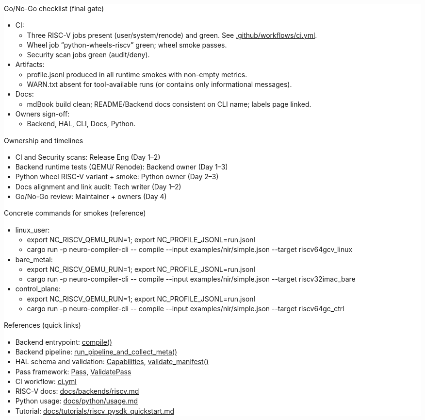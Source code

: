 Go/No-Go checklist (final gate)
- CI:
  - Three RISC-V jobs present (user/system/renode) and green. See [.github/workflows/ci.yml](.github/workflows/ci.yml:1).
  - Wheel job “python-wheels-riscv” green; wheel smoke passes.
  - Security scan jobs green (audit/deny).
- Artifacts:
  - profile.jsonl produced in all runtime smokes with non-empty metrics.
  - WARN.txt absent for tool-available runs (or contains only informational messages).
- Docs:
  - mdBook build clean; README/Backend docs consistent on CLI name; labels page linked.
- Owners sign-off:
  - Backend, HAL, CLI, Docs, Python.

Ownership and timelines
- CI and Security scans: Release Eng (Day 1–2)
- Backend runtime tests (QEMU/ Renode): Backend owner (Day 1–3)
- Python wheel RISC-V variant + smoke: Python owner (Day 2–3)
- Docs alignment and link audit: Tech writer (Day 1–2)
- Go/No-Go review: Maintainer + owners (Day 4)

Concrete commands for smokes (reference)
- linux_user:
  - export NC_RISCV_QEMU_RUN=1; export NC_PROFILE_JSONL=run.jsonl
  - cargo run -p neuro-compiler-cli -- compile --input examples/nir/simple.json --target riscv64gcv_linux
- bare_metal:
  - export NC_RISCV_QEMU_RUN=1; export NC_PROFILE_JSONL=run.jsonl
  - cargo run -p neuro-compiler-cli -- compile --input examples/nir/simple.json --target riscv32imac_bare
- control_plane:
  - export NC_RISCV_QEMU_RUN=1; export NC_PROFILE_JSONL=run.jsonl
  - cargo run -p neuro-compiler-cli -- compile --input examples/nir/simple.json --target riscv64gc_ctrl

References (quick links)
- Backend entrypoint: [compile()](crates/backend_riscv/src/lib.rs:112)
- Backend pipeline: [run_pipeline_and_collect_meta()](crates/backend_riscv/src/lib.rs:170)
- HAL schema and validation: [Capabilities](crates/hal/src/lib.rs:36), [validate_manifest()](crates/hal/src/lib.rs:147)
- Pass framework: [Pass](crates/passes/src/lib.rs:18), [ValidatePass](crates/passes/src/lib.rs:29)
- CI workflow: [ci.yml](.github/workflows/ci.yml:1)
- RISC-V docs: [docs/backends/riscv.md](docs/backends/riscv.md:1)
- Python usage: [docs/python/usage.md](docs/python/usage.md:1)
- Tutorial: [docs/tutorials/riscv_pysdk_quickstart.md](docs/tutorials/riscv_pysdk_quickstart.md:1)
